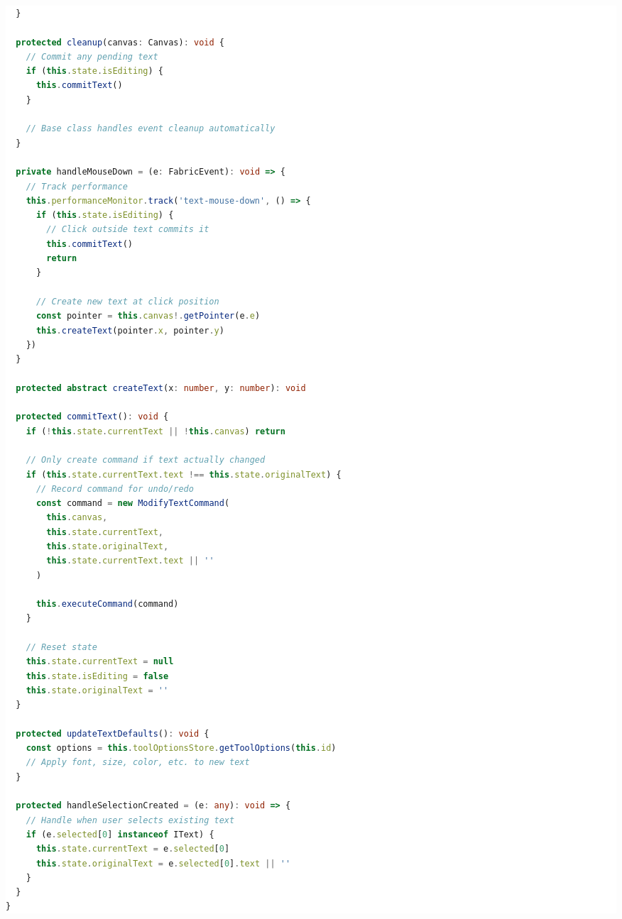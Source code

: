```typescript
  }
  
  protected cleanup(canvas: Canvas): void {
    // Commit any pending text
    if (this.state.isEditing) {
      this.commitText()
    }
    
    // Base class handles event cleanup automatically
  }
  
  private handleMouseDown = (e: FabricEvent): void => {
    // Track performance
    this.performanceMonitor.track('text-mouse-down', () => {
      if (this.state.isEditing) {
        // Click outside text commits it
        this.commitText()
        return
      }
      
      // Create new text at click position
      const pointer = this.canvas!.getPointer(e.e)
      this.createText(pointer.x, pointer.y)
    })
  }
  
  protected abstract createText(x: number, y: number): void
  
  protected commitText(): void {
    if (!this.state.currentText || !this.canvas) return
    
    // Only create command if text actually changed
    if (this.state.currentText.text !== this.state.originalText) {
      // Record command for undo/redo
      const command = new ModifyTextCommand(
        this.canvas,
        this.state.currentText,
        this.state.originalText,
        this.state.currentText.text || ''
      )
      
      this.executeCommand(command)
    }
    
    // Reset state
    this.state.currentText = null
    this.state.isEditing = false
    this.state.originalText = ''
  }
  
  protected updateTextDefaults(): void {
    const options = this.toolOptionsStore.getToolOptions(this.id)
    // Apply font, size, color, etc. to new text
  }
  
  protected handleSelectionCreated = (e: any): void => {
    // Handle when user selects existing text
    if (e.selected[0] instanceof IText) {
      this.state.currentText = e.selected[0]
      this.state.originalText = e.selected[0].text || ''
    }
  }
}
```

[TOOL_IDS.TYPE_HORIZONTAL]: {
